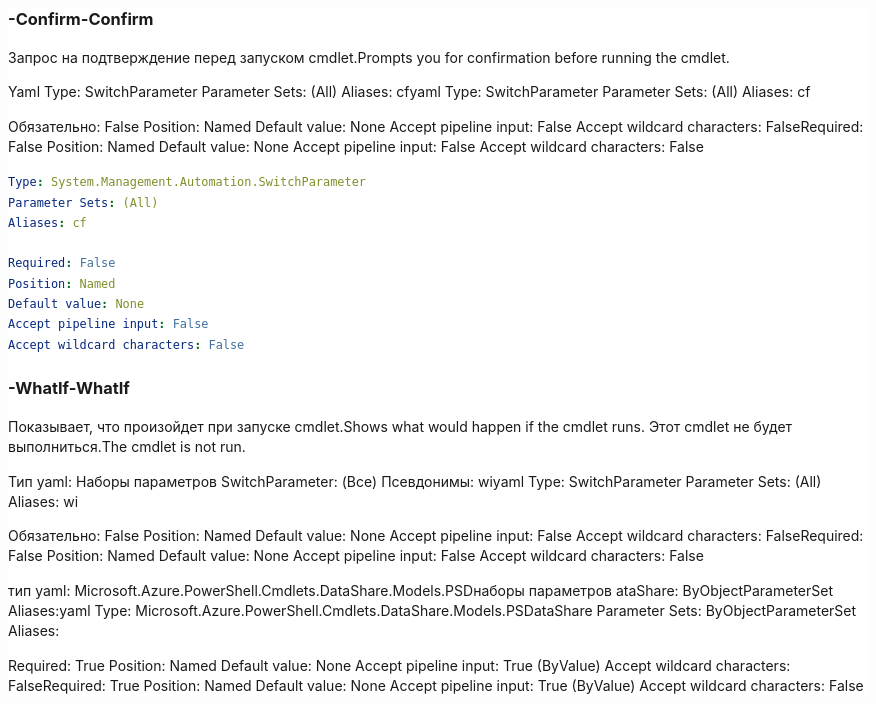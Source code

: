 ### <span data-ttu-id="a138a-139">-Confirm</span><span class="sxs-lookup"><span data-stu-id="a138a-139">-Confirm</span></span>
<span data-ttu-id="a138a-140">Запрос на подтверждение перед запуском cmdlet.</span><span class="sxs-lookup"><span data-stu-id="a138a-140">Prompts you for confirmation before running the cmdlet.</span></span>

<span data-ttu-id="a138a-141">Yaml Type: SwitchParameter Parameter Sets: (All) Aliases: cf</span><span class="sxs-lookup"><span data-stu-id="a138a-141">yaml Type: SwitchParameter Parameter Sets: (All) Aliases: cf</span></span>

<span data-ttu-id="a138a-142">Обязательно: False Position: Named Default value: None Accept pipeline input: False Accept wildcard characters: False</span><span class="sxs-lookup"><span data-stu-id="a138a-142">Required: False Position: Named Default value: None Accept pipeline input: False Accept wildcard characters: False</span></span>

```yaml
Type: System.Management.Automation.SwitchParameter
Parameter Sets: (All)
Aliases: cf

Required: False
Position: Named
Default value: None
Accept pipeline input: False
Accept wildcard characters: False
```

### <span data-ttu-id="a138a-143">-WhatIf</span><span class="sxs-lookup"><span data-stu-id="a138a-143">-WhatIf</span></span>
<span data-ttu-id="a138a-144">Показывает, что произойдет при запуске cmdlet.</span><span class="sxs-lookup"><span data-stu-id="a138a-144">Shows what would happen if the cmdlet runs.</span></span>
<span data-ttu-id="a138a-145">Этот cmdlet не будет выполниться.</span><span class="sxs-lookup"><span data-stu-id="a138a-145">The cmdlet is not run.</span></span>

<span data-ttu-id="a138a-146">Тип yaml: Наборы параметров SwitchParameter: (Все) Псевдонимы: wi</span><span class="sxs-lookup"><span data-stu-id="a138a-146">yaml Type: SwitchParameter Parameter Sets: (All) Aliases: wi</span></span>

<span data-ttu-id="a138a-147">Обязательно: False Position: Named Default value: None Accept pipeline input: False Accept wildcard characters: False</span><span class="sxs-lookup"><span data-stu-id="a138a-147">Required: False Position: Named Default value: None Accept pipeline input: False Accept wildcard characters: False</span></span>




<span data-ttu-id="a138a-148">тип yaml: Microsoft.Azure.PowerShell.Cmdlets.DataShare.Models.PSDнаборы параметров ataShare: ByObjectParameterSet Aliases:</span><span class="sxs-lookup"><span data-stu-id="a138a-148">yaml Type: Microsoft.Azure.PowerShell.Cmdlets.DataShare.Models.PSDataShare Parameter Sets: ByObjectParameterSet Aliases:</span></span>

<span data-ttu-id="a138a-149">Required: True Position: Named Default value: None Accept pipeline input: True (ByValue) Accept wildcard characters: False</span><span class="sxs-lookup"><span data-stu-id="a138a-149">Required: True Position: Named Default value: None Accept pipeline input: True (ByValue) Accept wildcard characters: False</span></span>
